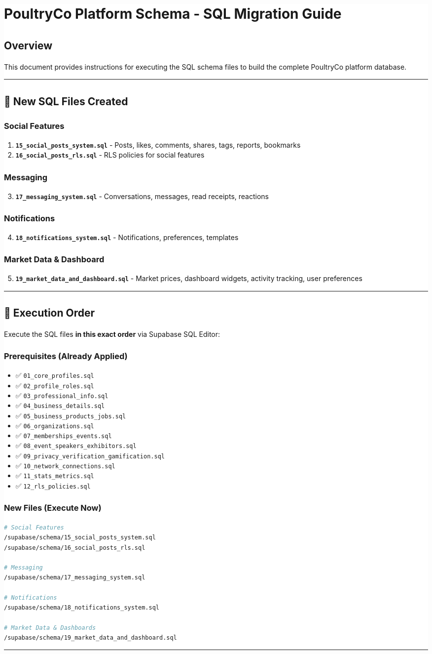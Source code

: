 # PoultryCo Platform Schema - SQL Migration Guide

## Overview
This document provides instructions for executing the SQL schema files to build the complete PoultryCo platform database.

---

## 📁 New SQL Files Created

### Social Features
1. **`15_social_posts_system.sql`** - Posts, likes, comments, shares, tags, reports, bookmarks
2. **`16_social_posts_rls.sql`** - RLS policies for social features

### Messaging
3. **`17_messaging_system.sql`** - Conversations, messages, read receipts, reactions

### Notifications
4. **`18_notifications_system.sql`** - Notifications, preferences, templates

### Market Data & Dashboard
5. **`19_market_data_and_dashboard.sql`** - Market prices, dashboard widgets, activity tracking, user preferences

---

## 🎯 Execution Order

Execute the SQL files **in this exact order** via Supabase SQL Editor:

### Prerequisites (Already Applied)
- ✅ `01_core_profiles.sql`
- ✅ `02_profile_roles.sql`
- ✅ `03_professional_info.sql`
- ✅ `04_business_details.sql`
- ✅ `05_business_products_jobs.sql`
- ✅ `06_organizations.sql`
- ✅ `07_memberships_events.sql`
- ✅ `08_event_speakers_exhibitors.sql`
- ✅ `09_privacy_verification_gamification.sql`
- ✅ `10_network_connections.sql`
- ✅ `11_stats_metrics.sql`
- ✅ `12_rls_policies.sql`

### New Files (Execute Now)
```bash
# Social Features
/supabase/schema/15_social_posts_system.sql
/supabase/schema/16_social_posts_rls.sql

# Messaging
/supabase/schema/17_messaging_system.sql

# Notifications
/supabase/schema/18_notifications_system.sql

# Market Data & Dashboards
/supabase/schema/19_market_data_and_dashboard.sql
```

---